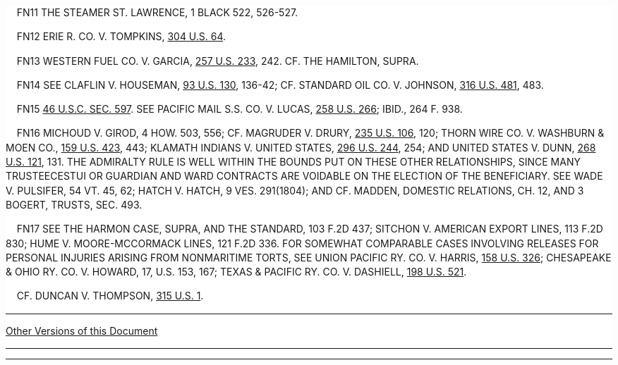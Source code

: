     FN11  THE STEAMER ST. LAWRENCE, 1 BLACK 522, 526-527.

    FN12  ERIE R. CO. V. TOMPKINS, [304 U.S. 64][/us/courts/scotus/usReporter/304/64].

    FN13  WESTERN FUEL CO. V. GARCIA, [257 U.S. 233][/us/courts/scotus/usReporter/257/233], 242.  CF. THE HAMILTON, SUPRA.

    FN14  SEE CLAFLIN V. HOUSEMAN, [93 U.S. 130][/us/courts/scotus/usReporter/93/130], 136-42; CF. STANDARD OIL CO. V. JOHNSON, [316 U.S. 481][/us/courts/scotus/usReporter/316/481], 483.

    FN15  [46 U.S.C. SEC. 597][/us/usc/t46/s597].  SEE PACIFIC MAIL S.S. CO. V. LUCAS, [258 U.S. 266][/us/courts/scotus/usReporter/258/266]; IBID., 264 F. 938.

    FN16  MICHOUD V. GIROD, 4 HOW.  503, 556; CF. MAGRUDER V. DRURY, [235 U.S. 106][/us/courts/scotus/usReporter/235/106], 120; THORN WIRE CO. V. WASHBURN & MOEN CO., [159 U.S. 423][/us/courts/scotus/usReporter/159/423], 443; KLAMATH INDIANS V. UNITED STATES, [296 U.S. 244][/us/courts/scotus/usReporter/296/244], 254; AND UNITED STATES V. DUNN, [268 U.S. 121][/us/courts/scotus/usReporter/268/121], 131.  THE ADMIRALTY RULE IS WELL WITHIN THE BOUNDS PUT ON THESE OTHER RELATIONSHIPS, SINCE MANY TRUSTEECESTUI OR GUARDIAN AND WARD CONTRACTS ARE VOIDABLE ON THE ELECTION OF THE BENEFICIARY.  SEE WADE V. PULSIFER, 54 VT. 45, 62; HATCH V. HATCH, 9 VES.  291(1804); AND CF. MADDEN, DOMESTIC RELATIONS, CH. 12, AND 3 BOGERT, TRUSTS, SEC. 493.

    FN17  SEE THE HARMON CASE, SUPRA, AND THE STANDARD, 103 F.2D 437; SITCHON V. AMERICAN EXPORT LINES, 113 F.2D 830; HUME V. MOORE-MCCORMACK LINES, 121 F.2D 336.  FOR SOMEWHAT COMPARABLE CASES INVOLVING RELEASES FOR PERSONAL INJURIES ARISING FROM NONMARITIME TORTS, SEE UNION PACIFIC RY. CO. V. HARRIS, [158 U.S. 326][/us/courts/scotus/usReporter/158/326]; CHESAPEAKE & OHIO RY. CO. V. HOWARD, 17, U.S. 153, 167; TEXAS & PACIFIC RY. CO. V. DASHIELL, [198 U.S. 521][/us/courts/scotus/usReporter/198/521].

    CF. DUNCAN V. THOMPSON, [315 U.S. 1][/us/courts/scotus/usReporter/315/1].

----------

[Other Versions of this Document](https://publicdocs.github.io/go/links?ns=uslm-x&ref=%2Fus%2Fcourts%2Fscotus%2FusReporter%2F317%2F239)

----------
----------

[/us/courts/scotus/usReporter/317/239]: https://publicdocs.github.io/go/links?ns=uslm-x&ref=%2Fus%2Fcourts%2Fscotus%2FusReporter%2F317%2F239
[/us/courts/scotus/usReporter/316/656]: https://publicdocs.github.io/go/links?ns=uslm-x&ref=%2Fus%2Fcourts%2Fscotus%2FusReporter%2F316%2F656
[/us/courts/scotus/usReporter/298/124]: https://publicdocs.github.io/go/links?ns=uslm-x&ref=%2Fus%2Fcourts%2Fscotus%2FusReporter%2F298%2F124
[/us/courts/scotus/usReporter/298/110]: https://publicdocs.github.io/go/links?ns=uslm-x&ref=%2Fus%2Fcourts%2Fscotus%2FusReporter%2F298%2F110
[/us/courts/scotus/usReporter/305/424]: https://publicdocs.github.io/go/links?ns=uslm-x&ref=%2Fus%2Fcourts%2Fscotus%2FusReporter%2F305%2F424
[/us/courts/scotus/usReporter/264/375]: https://publicdocs.github.io/go/links?ns=uslm-x&ref=%2Fus%2Fcourts%2Fscotus%2FusReporter%2F264%2F375
[/us/courts/scotus/usReporter/223/1]: https://publicdocs.github.io/go/links?ns=uslm-x&ref=%2Fus%2Fcourts%2Fscotus%2FusReporter%2F223%2F1
[/us/courts/scotus/usReporter/247/367]: https://publicdocs.github.io/go/links?ns=uslm-x&ref=%2Fus%2Fcourts%2Fscotus%2FusReporter%2F247%2F367
[/us/courts/scotus/usReporter/150/674]: https://publicdocs.github.io/go/links?ns=uslm-x&ref=%2Fus%2Fcourts%2Fscotus%2FusReporter%2F150%2F674
[/us/usc/t28/s344]: https://publicdocs.github.io/go/links?ns=uslm&ref=%2Fus%2Fusc%2Ft28%2Fs344
[/us/stat/1/131]: https://publicdocs.github.io/go/links?ns=uslm&ref=%2Fus%2Fstat%2F1%2F131
[/us/stat/1/605]: https://publicdocs.github.io/go/links?ns=uslm&ref=%2Fus%2Fstat%2F1%2F605
[/us/courts/scotus/usReporter/293/155]: https://publicdocs.github.io/go/links?ns=uslm-x&ref=%2Fus%2Fcourts%2Fscotus%2FusReporter%2F293%2F155
[/us/courts/scotus/usReporter/298/110]: https://publicdocs.github.io/go/links?ns=uslm-x&ref=%2Fus%2Fcourts%2Fscotus%2FusReporter%2F298%2F110
[/us/courts/scotus/usReporter/305/424]: https://publicdocs.github.io/go/links?ns=uslm-x&ref=%2Fus%2Fcourts%2Fscotus%2FusReporter%2F305%2F424
[/us/courts/scotus/usReporter/238/507]: https://publicdocs.github.io/go/links?ns=uslm-x&ref=%2Fus%2Fcourts%2Fscotus%2FusReporter%2F238%2F507
[/us/courts/scotus/usReporter/308/208]: https://publicdocs.github.io/go/links?ns=uslm-x&ref=%2Fus%2Fcourts%2Fscotus%2FusReporter%2F308%2F208
[/us/courts/scotus/usReporter/218/264]: https://publicdocs.github.io/go/links?ns=uslm-x&ref=%2Fus%2Fcourts%2Fscotus%2FusReporter%2F218%2F264
[/us/usc/t46/s688]: https://publicdocs.github.io/go/links?ns=uslm&ref=%2Fus%2Fusc%2Ft46%2Fs688
[/us/courts/scotus/usReporter/278/130]: https://publicdocs.github.io/go/links?ns=uslm-x&ref=%2Fus%2Fcourts%2Fscotus%2FusReporter%2F278%2F130
[/us/courts/scotus/usReporter/189/158]: https://publicdocs.github.io/go/links?ns=uslm-x&ref=%2Fus%2Fcourts%2Fscotus%2FusReporter%2F189%2F158
[/us/courts/scotus/usReporter/287/367]: https://publicdocs.github.io/go/links?ns=uslm-x&ref=%2Fus%2Fcourts%2Fscotus%2FusReporter%2F287%2F367
[/us/courts/scotus/usReporter/303/525]: https://publicdocs.github.io/go/links?ns=uslm-x&ref=%2Fus%2Fcourts%2Fscotus%2FusReporter%2F303%2F525
[/us/usc/t28/s371]: https://publicdocs.github.io/go/links?ns=uslm&ref=%2Fus%2Fusc%2Ft28%2Fs371
[/us/courts/scotus/usReporter/271/33]: https://publicdocs.github.io/go/links?ns=uslm-x&ref=%2Fus%2Fcourts%2Fscotus%2FusReporter%2F271%2F33
[/us/courts/scotus/usReporter/271/557]: https://publicdocs.github.io/go/links?ns=uslm-x&ref=%2Fus%2Fcourts%2Fscotus%2FusReporter%2F271%2F557
[/us/courts/scotus/usReporter/207/398]: https://publicdocs.github.io/go/links?ns=uslm-x&ref=%2Fus%2Fcourts%2Fscotus%2FusReporter%2F207%2F398
[/us/courts/scotus/usReporter/312/383]: https://publicdocs.github.io/go/links?ns=uslm-x&ref=%2Fus%2Fcourts%2Fscotus%2FusReporter%2F312%2F383
[/us/courts/scotus/usReporter/244/205]: https://publicdocs.github.io/go/links?ns=uslm-x&ref=%2Fus%2Fcourts%2Fscotus%2FusReporter%2F244%2F205

[/us/courts/scotus/usReporter/247/372]: https://publicdocs.github.io/go/links?ns=uslm-x&ref=%2Fus%2Fcourts%2Fscotus%2FusReporter%2F247%2F372
[/us/courts/scotus/usReporter/253/149]: https://publicdocs.github.io/go/links?ns=uslm-x&ref=%2Fus%2Fcourts%2Fscotus%2FusReporter%2F253%2F149
[/us/courts/scotus/usReporter/259/255]: https://publicdocs.github.io/go/links?ns=uslm-x&ref=%2Fus%2Fcourts%2Fscotus%2FusReporter%2F259%2F255
[/us/courts/scotus/usReporter/274/427]: https://publicdocs.github.io/go/links?ns=uslm-x&ref=%2Fus%2Fcourts%2Fscotus%2FusReporter%2F274%2F427
[/us/courts/scotus/usReporter/293/21]: https://publicdocs.github.io/go/links?ns=uslm-x&ref=%2Fus%2Fcourts%2Fscotus%2FusReporter%2F293%2F21
[/us/courts/scotus/usReporter/304/64]: https://publicdocs.github.io/go/links?ns=uslm-x&ref=%2Fus%2Fcourts%2Fscotus%2FusReporter%2F304%2F64
[/us/courts/scotus/usReporter/257/233]: https://publicdocs.github.io/go/links?ns=uslm-x&ref=%2Fus%2Fcourts%2Fscotus%2FusReporter%2F257%2F233
[/us/courts/scotus/usReporter/93/130]: https://publicdocs.github.io/go/links?ns=uslm-x&ref=%2Fus%2Fcourts%2Fscotus%2FusReporter%2F93%2F130
[/us/courts/scotus/usReporter/316/481]: https://publicdocs.github.io/go/links?ns=uslm-x&ref=%2Fus%2Fcourts%2Fscotus%2FusReporter%2F316%2F481
[/us/usc/t46/s597]: https://publicdocs.github.io/go/links?ns=uslm&ref=%2Fus%2Fusc%2Ft46%2Fs597
[/us/courts/scotus/usReporter/258/266]: https://publicdocs.github.io/go/links?ns=uslm-x&ref=%2Fus%2Fcourts%2Fscotus%2FusReporter%2F258%2F266
[/us/courts/scotus/usReporter/235/106]: https://publicdocs.github.io/go/links?ns=uslm-x&ref=%2Fus%2Fcourts%2Fscotus%2FusReporter%2F235%2F106
[/us/courts/scotus/usReporter/159/423]: https://publicdocs.github.io/go/links?ns=uslm-x&ref=%2Fus%2Fcourts%2Fscotus%2FusReporter%2F159%2F423
[/us/courts/scotus/usReporter/296/244]: https://publicdocs.github.io/go/links?ns=uslm-x&ref=%2Fus%2Fcourts%2Fscotus%2FusReporter%2F296%2F244
[/us/courts/scotus/usReporter/268/121]: https://publicdocs.github.io/go/links?ns=uslm-x&ref=%2Fus%2Fcourts%2Fscotus%2FusReporter%2F268%2F121
[/us/courts/scotus/usReporter/158/326]: https://publicdocs.github.io/go/links?ns=uslm-x&ref=%2Fus%2Fcourts%2Fscotus%2FusReporter%2F158%2F326
[/us/courts/scotus/usReporter/198/521]: https://publicdocs.github.io/go/links?ns=uslm-x&ref=%2Fus%2Fcourts%2Fscotus%2FusReporter%2F198%2F521
[/us/courts/scotus/usReporter/315/1]: https://publicdocs.github.io/go/links?ns=uslm-x&ref=%2Fus%2Fcourts%2Fscotus%2FusReporter%2F315%2F1